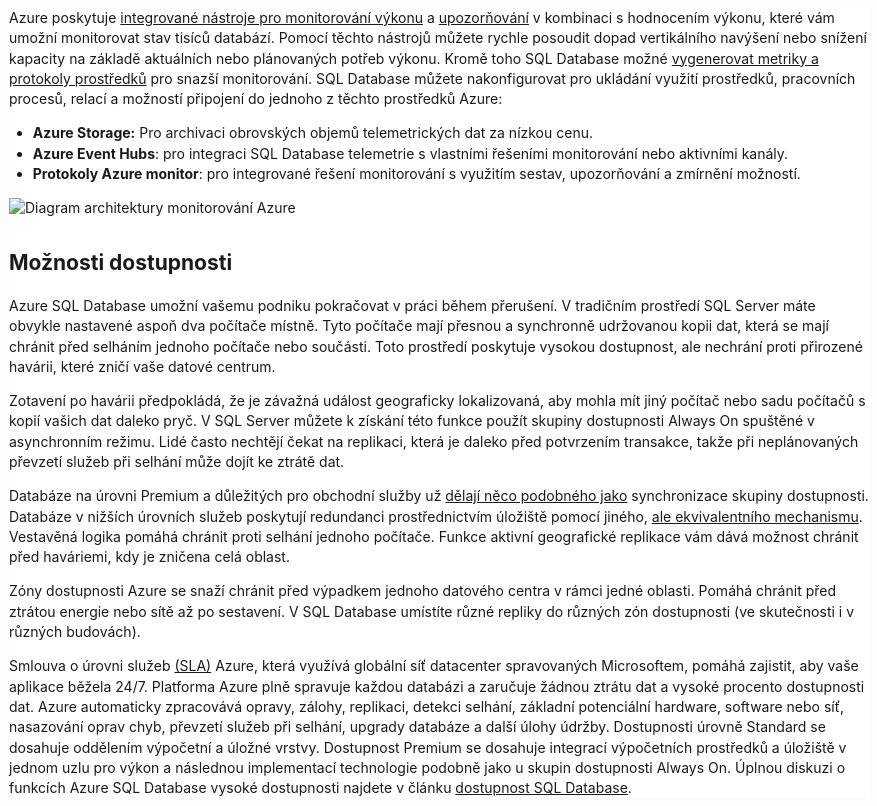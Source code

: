 Azure poskytuje [integrované nástroje pro monitorování výkonu](sql-database-performance-guidance.md) a [upozorňování](sql-database-insights-alerts-portal.md) v kombinaci s hodnocením výkonu, které vám umožní monitorovat stav tisíců databází. Pomocí těchto nástrojů můžete rychle posoudit dopad vertikálního navýšení nebo snížení kapacity na základě aktuálních nebo plánovaných potřeb výkonu. Kromě toho SQL Database možné [vygenerovat metriky a protokoly prostředků](sql-database-metrics-diag-logging.md) pro snazší monitorování. SQL Database můžete nakonfigurovat pro ukládání využití prostředků, pracovních procesů, relací a možností připojení do jednoho z těchto prostředků Azure:

- **Azure Storage:** Pro archivaci obrovských objemů telemetrických dat za nízkou cenu.
- **Azure Event Hubs**: pro integraci SQL Database telemetrie s vlastními řešeními monitorování nebo aktivními kanály.
- **Protokoly Azure monitor**: pro integrované řešení monitorování s využitím sestav, upozorňování a zmírnění možností.

![Diagram architektury monitorování Azure](./media/sql-database-metrics-diag-logging/architecture.png)

## <a name="availability-capabilities"></a>Možnosti dostupnosti

Azure SQL Database umožní vašemu podniku pokračovat v práci během přerušení. V tradičním prostředí SQL Server máte obvykle nastavené aspoň dva počítače místně. Tyto počítače mají přesnou a synchronně udržovanou kopii dat, která se mají chránit před selháním jednoho počítače nebo součásti. Toto prostředí poskytuje vysokou dostupnost, ale nechrání proti přirozené havárii, které zničí vaše datové centrum.

Zotavení po havárii předpokládá, že je závažná událost geograficky lokalizovaná, aby mohla mít jiný počítač nebo sadu počítačů s kopií vašich dat daleko pryč. V SQL Server můžete k získání této funkce použít skupiny dostupnosti Always On spuštěné v asynchronním režimu. Lidé často nechtějí čekat na replikaci, která je daleko před potvrzením transakce, takže při neplánovaných převzetí služeb při selhání může dojít ke ztrátě dat.

Databáze na úrovni Premium a důležitých pro obchodní služby už [dělají něco podobného jako](sql-database-high-availability.md#premium-and-business-critical-service-tier-availability) synchronizace skupiny dostupnosti. Databáze v nižších úrovních služeb poskytují redundanci prostřednictvím úložiště pomocí jiného, [ale ekvivalentního mechanismu](sql-database-high-availability.md#basic-standard-and-general-purpose-service-tier-availability). Vestavěná logika pomáhá chránit proti selhání jednoho počítače. Funkce aktivní geografické replikace vám dává možnost chránit před haváriemi, kdy je zničena celá oblast.

Zóny dostupnosti Azure se snaží chránit před výpadkem jednoho datového centra v rámci jedné oblasti. Pomáhá chránit před ztrátou energie nebo sítě až po sestavení. V SQL Database umístíte různé repliky do různých zón dostupnosti (ve skutečnosti i v různých budovách).

Smlouva o úrovni služeb [(SLA)](https://azure.microsoft.com/support/legal/sla/) Azure, která využívá globální síť datacenter spravovaných Microsoftem, pomáhá zajistit, aby vaše aplikace běžela 24/7. Platforma Azure plně spravuje každou databázi a zaručuje žádnou ztrátu dat a vysoké procento dostupnosti dat. Azure automaticky zpracovává opravy, zálohy, replikaci, detekci selhání, základní potenciální hardware, software nebo síť, nasazování oprav chyb, převzetí služeb při selhání, upgrady databáze a další úlohy údržby. Dostupnosti úrovně Standard se dosahuje oddělením výpočetní a úložné vrstvy. Dostupnost Premium se dosahuje integrací výpočetních prostředků a úložiště v jednom uzlu pro výkon a následnou implementací technologie podobně jako u skupin dostupnosti Always On. Úplnou diskuzi o funkcích Azure SQL Database vysoké dostupnosti najdete v článku [dostupnost SQL Database](sql-database-high-availability.md). 
